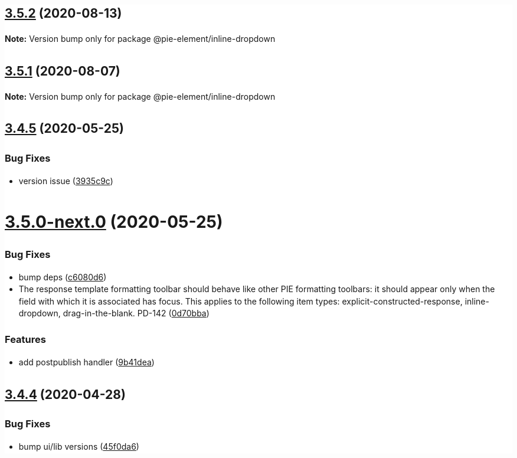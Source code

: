 



## [3.5.2](https://github.com/pie-framework/pie-elements/compare/@pie-element/inline-dropdown@3.5.1...@pie-element/inline-dropdown@3.5.2) (2020-08-13)

**Note:** Version bump only for package @pie-element/inline-dropdown





## [3.5.1](https://github.com/pie-framework/pie-elements/compare/@pie-element/inline-dropdown@3.4.5...@pie-element/inline-dropdown@3.5.1) (2020-08-07)

**Note:** Version bump only for package @pie-element/inline-dropdown





## [3.4.5](https://github.com/pie-framework/pie-elements/compare/@pie-element/inline-dropdown@3.5.0-next.0...@pie-element/inline-dropdown@3.4.5) (2020-05-25)


### Bug Fixes

* version issue ([3935c9c](https://github.com/pie-framework/pie-elements/commit/3935c9c))





# [3.5.0-next.0](https://github.com/pie-framework/pie-elements/compare/@pie-element/inline-dropdown@3.4.4...@pie-element/inline-dropdown@3.5.0-next.0) (2020-05-25)


### Bug Fixes

* bump deps ([c6080d6](https://github.com/pie-framework/pie-elements/commit/c6080d6))
* The response template formatting toolbar should behave like other PIE formatting toolbars: it should appear only when the field with which it is associated has focus. This applies to the following item types: explicit-constructed-response, inline-dropdown, drag-in-the-blank. PD-142 ([0d70bba](https://github.com/pie-framework/pie-elements/commit/0d70bba))


### Features

* add postpublish handler ([9b41dea](https://github.com/pie-framework/pie-elements/commit/9b41dea))





## [3.4.4](https://github.com/pie-framework/pie-elements/compare/@pie-element/inline-dropdown@3.4.3...@pie-element/inline-dropdown@3.4.4) (2020-04-28)


### Bug Fixes

* bump ui/lib versions ([45f0da6](https://github.com/pie-framework/pie-elements/commit/45f0da6))

